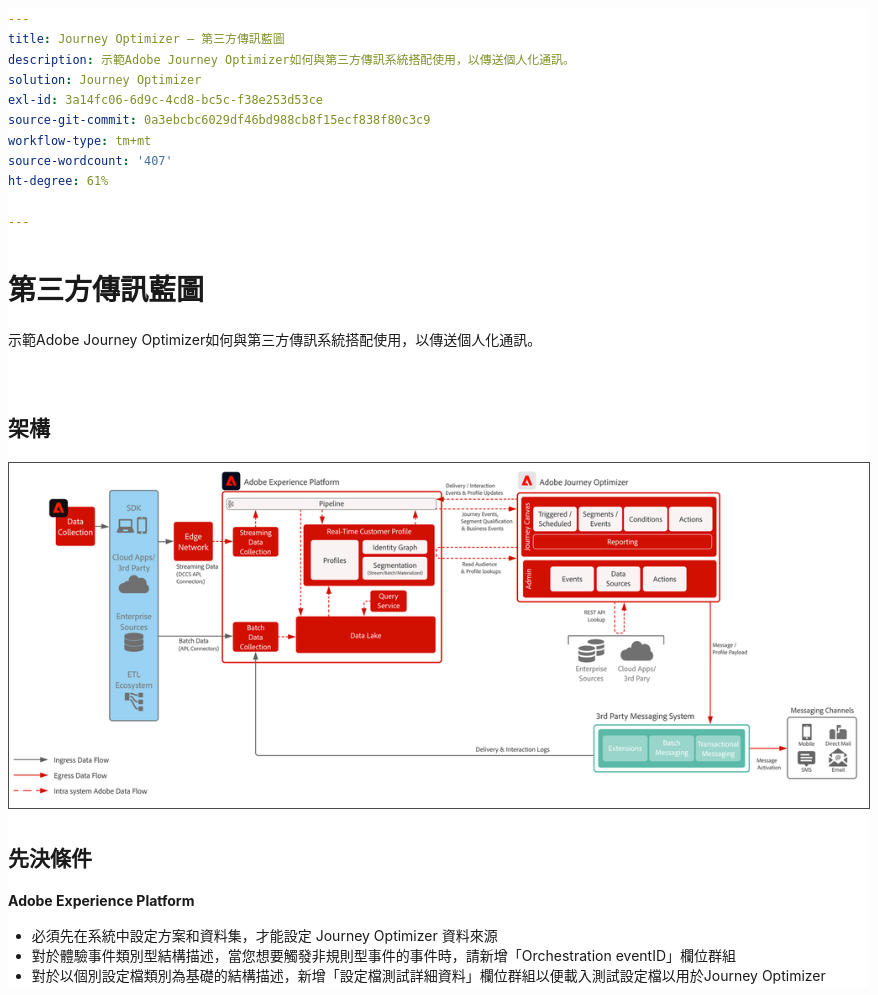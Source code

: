 ```yaml
---
title: Journey Optimizer — 第三方傳訊藍圖
description: 示範Adobe Journey Optimizer如何與第三方傳訊系統搭配使用，以傳送個人化通訊。
solution: Journey Optimizer
exl-id: 3a14fc06-6d9c-4cd8-bc5c-f38e253d53ce
source-git-commit: 0a3ebcbc6029df46bd988cb8f15ecf838f80c3c9
workflow-type: tm+mt
source-wordcount: '407'
ht-degree: 61%

---
```


# 第三方傳訊藍圖

示範Adobe Journey Optimizer如何與第三方傳訊系統搭配使用，以傳送個人化通訊。

<br>

## 架構

<img src="images/3rd-party-messaging-architecture.svg" alt="Journey Optimizer 參考架構藍圖" style="width:100%; border:1px solid #4a4a4a" class="modal-image" />

<br>

## 先決條件

**Adobe Experience Platform**

* 必須先在系統中設定方案和資料集，才能設定 Journey Optimizer 資料來源
* 對於體驗事件類別型結構描述，當您想要觸發非規則型事件的事件時，請新增「Orchestration eventID」欄位群組
* 對於以個別設定檔類別為基礎的結構描述，新增「設定檔測試詳細資料」欄位群組以便載入測試設定檔以用於Journey Optimizer
